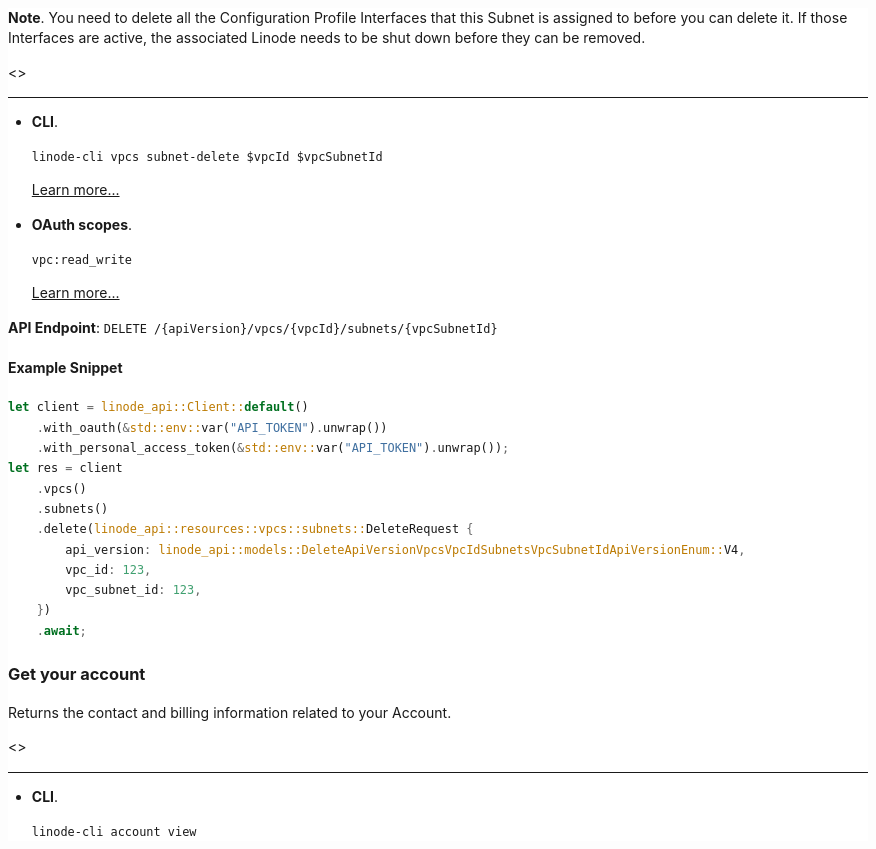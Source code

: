 __Note__. You need to delete all the Configuration Profile Interfaces that this Subnet is assigned to before you can delete it. If those Interfaces are active, the associated Linode needs to be shut down before they can be removed.


<<LB>>

---


- __CLI__.

    ```
    linode-cli vpcs subnet-delete $vpcId $vpcSubnetId
    ```

    [Learn more...](https://www.linode.com/docs/products/tools/cli/get-started/)

- __OAuth scopes__.

    ```
    vpc:read_write
    ```

    [Learn more...](https://techdocs.akamai.com/linode-api/reference/get-started#oauth)

**API Endpoint**: `DELETE /{apiVersion}/vpcs/{vpcId}/subnets/{vpcSubnetId}`


#### Example Snippet

```rust
let client = linode_api::Client::default()
    .with_oauth(&std::env::var("API_TOKEN").unwrap())
    .with_personal_access_token(&std::env::var("API_TOKEN").unwrap());
let res = client
    .vpcs()
    .subnets()
    .delete(linode_api::resources::vpcs::subnets::DeleteRequest {
        api_version: linode_api::models::DeleteApiVersionVpcsVpcIdSubnetsVpcSubnetIdApiVersionEnum::V4,
        vpc_id: 123,
        vpc_subnet_id: 123,
    })
    .await;
```

    
### Get your account
Returns the contact and billing information related to your Account.


<<LB>>

---


- __CLI__.

    ```
    linode-cli account view
    ```
